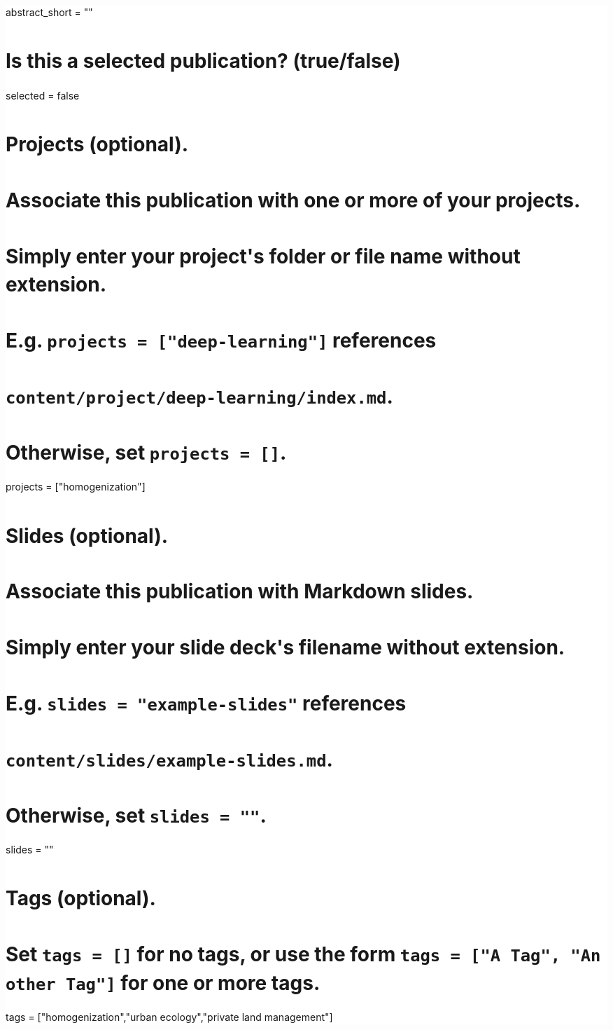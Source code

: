 abstract_short = ""

# Is this a selected publication? (true/false)
selected = false

# Projects (optional).
#   Associate this publication with one or more of your projects.
#   Simply enter your project's folder or file name without extension.
#   E.g. `projects = ["deep-learning"]` references 
#   `content/project/deep-learning/index.md`.
#   Otherwise, set `projects = []`.
projects = ["homogenization"]

# Slides (optional).
#   Associate this publication with Markdown slides.
#   Simply enter your slide deck's filename without extension.
#   E.g. `slides = "example-slides"` references 
#   `content/slides/example-slides.md`.
#   Otherwise, set `slides = ""`.
slides = ""

# Tags (optional).
#   Set `tags = []` for no tags, or use the form `tags = ["A Tag", "Another Tag"]` for one or more tags.
tags = ["homogenization","urban ecology","private land management"]
